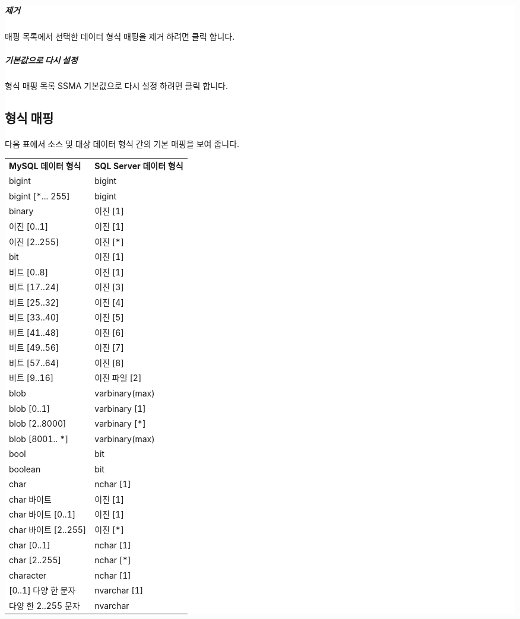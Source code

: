 ##### <a name="remove"></a>제거  
매핑 목록에서 선택한 데이터 형식 매핑을 제거 하려면 클릭 합니다.  
  
##### <a name="reset-to-default"></a>기본값으로 다시 설정  
형식 매핑 목록 SSMA 기본값으로 다시 설정 하려면 클릭 합니다.  
  
## <a name="type-mappings"></a>형식 매핑  
다음 표에서 소스 및 대상 데이터 형식 간의 기본 매핑을 보여 줍니다.  
  
|||  
|-|-|  
|**MySQL 데이터 형식**|**SQL Server 데이터 형식**|  
|bigint|bigint|  
|bigint [*... 255]|bigint|  
|binary|이진 [1]|  
|이진 [0..1]|이진 [1]|  
|이진 [2..255]|이진 [*]|  
|bit|이진 [1]|  
|비트 [0..8]|이진 [1]|  
|비트 [17..24]|이진 [3]|  
|비트 [25..32]|이진 [4]|  
|비트 [33..40]|이진 [5]|  
|비트 [41..48]|이진 [6]|  
|비트 [49..56]|이진 [7]|  
|비트 [57..64]|이진 [8]|  
|비트 [9..16]|이진 파일 [2]|  
|blob|varbinary(max)|  
|blob [0..1]|varbinary [1]|  
|blob [2..8000]|varbinary [*]|  
|blob [8001.. *]|varbinary(max)|  
|bool|bit|  
|boolean|bit|  
|char|nchar [1]|  
|char 바이트|이진 [1]|  
|char 바이트 [0..1]|이진 [1]|  
|char 바이트 [2..255]|이진 [*]|  
|char [0..1]|nchar [1]|  
|char [2..255]|nchar [*]|  
|character|nchar [1]|  
|[0..1] 다양 한 문자|nvarchar [1]|  
|다양 한 2..255 문자|nvarchar|  